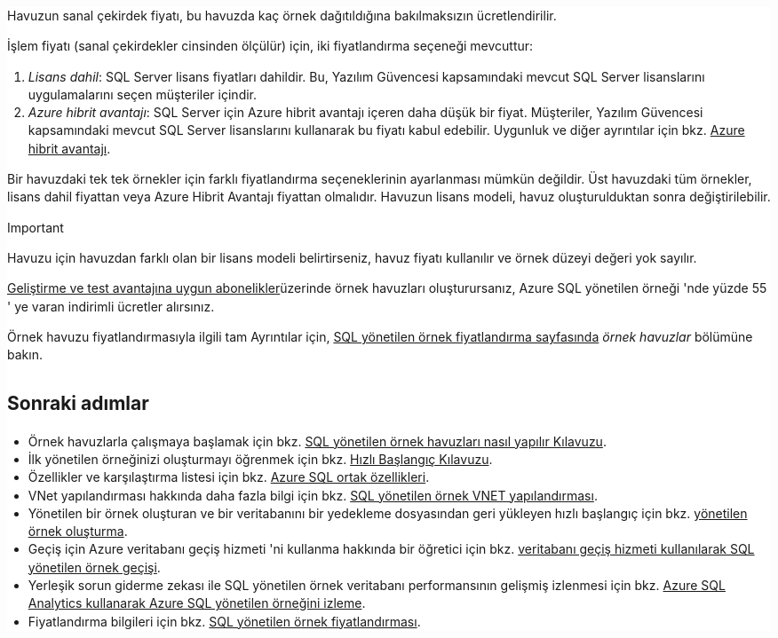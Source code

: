 Havuzun sanal çekirdek fiyatı, bu havuzda kaç örnek dağıtıldığına bakılmaksızın ücretlendirilir.

İşlem fiyatı (sanal çekirdekler cinsinden ölçülür) için, iki fiyatlandırma seçeneği mevcuttur:

  1. *Lisans dahil*: SQL Server lisans fiyatları dahildir. Bu, Yazılım Güvencesi kapsamındaki mevcut SQL Server lisanslarını uygulamalarını seçen müşteriler içindir.
  2. *Azure hibrit avantajı*: SQL Server için Azure hibrit avantajı içeren daha düşük bir fiyat. Müşteriler, Yazılım Güvencesi kapsamındaki mevcut SQL Server lisanslarını kullanarak bu fiyatı kabul edebilir. Uygunluk ve diğer ayrıntılar için bkz. [Azure hibrit avantajı](https://azure.microsoft.com/pricing/hybrid-benefit/).

Bir havuzdaki tek tek örnekler için farklı fiyatlandırma seçeneklerinin ayarlanması mümkün değildir. Üst havuzdaki tüm örnekler, lisans dahil fiyattan veya Azure Hibrit Avantajı fiyattan olmalıdır. Havuzun lisans modeli, havuz oluşturulduktan sonra değiştirilebilir.

> [!IMPORTANT]
> Havuzu için havuzdan farklı olan bir lisans modeli belirtirseniz, havuz fiyatı kullanılır ve örnek düzeyi değeri yok sayılır.

[Geliştirme ve test avantajına uygun abonelikler](https://azure.microsoft.com/pricing/dev-test/)üzerinde örnek havuzları oluşturursanız, Azure SQL yönetilen örneği 'nde yüzde 55 ' ye varan indirimli ücretler alırsınız.

Örnek havuzu fiyatlandırmasıyla ilgili tam Ayrıntılar için, [SQL yönetilen örnek fiyatlandırma sayfasında](https://azure.microsoft.com/pricing/details/sql-database/managed/) *örnek havuzlar* bölümüne bakın.

## <a name="next-steps"></a>Sonraki adımlar

- Örnek havuzlarla çalışmaya başlamak için bkz. [SQL yönetilen örnek havuzları nasıl yapılır Kılavuzu](instance-pools-configure.md).
- İlk yönetilen örneğinizi oluşturmayı öğrenmek için bkz. [Hızlı Başlangıç Kılavuzu](instance-create-quickstart.md).
- Özellikler ve karşılaştırma listesi için bkz. [Azure SQL ortak özellikleri](../database/features-comparison.md).
- VNet yapılandırması hakkında daha fazla bilgi için bkz. [SQL yönetilen örnek VNET yapılandırması](connectivity-architecture-overview.md).
- Yönetilen bir örnek oluşturan ve bir veritabanını bir yedekleme dosyasından geri yükleyen hızlı başlangıç için bkz. [yönetilen örnek oluşturma](instance-create-quickstart.md).
- Geçiş için Azure veritabanı geçiş hizmeti 'ni kullanma hakkında bir öğretici için bkz. [veritabanı geçiş hizmeti kullanılarak SQL yönetilen örnek geçişi](../../dms/tutorial-sql-server-to-managed-instance.md).
- Yerleşik sorun giderme zekası ile SQL yönetilen örnek veritabanı performansının gelişmiş izlenmesi için bkz. [Azure SQL Analytics kullanarak Azure SQL yönetilen örneğini izleme](../../azure-monitor/insights/azure-sql.md).
- Fiyatlandırma bilgileri için bkz. [SQL yönetilen örnek fiyatlandırması](https://azure.microsoft.com/pricing/details/sql-database/managed/).
